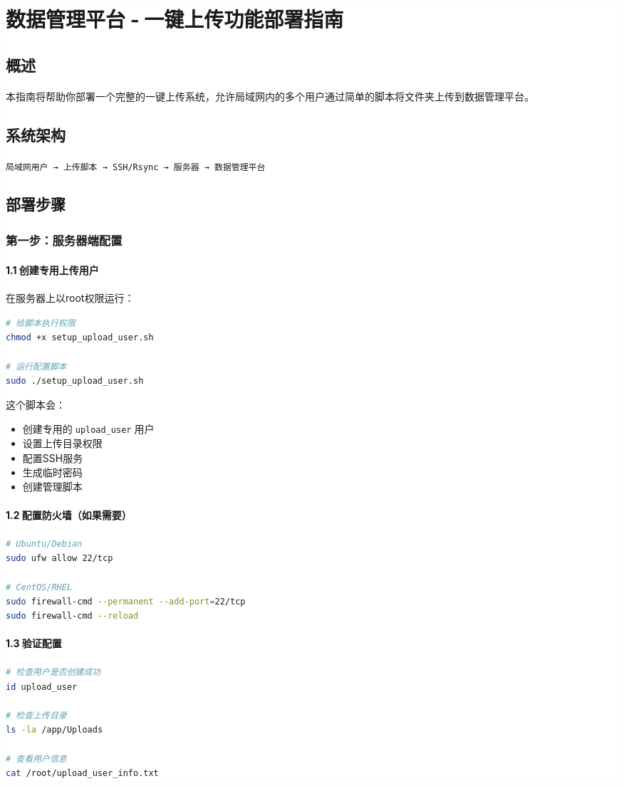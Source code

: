 # 数据管理平台 - 一键上传功能部署指南

## 概述

本指南将帮助你部署一个完整的一键上传系统，允许局域网内的多个用户通过简单的脚本将文件夹上传到数据管理平台。

## 系统架构

```
局域网用户 → 上传脚本 → SSH/Rsync → 服务器 → 数据管理平台
```

## 部署步骤

### 第一步：服务器端配置

#### 1.1 创建专用上传用户

在服务器上以root权限运行：

```bash
# 给脚本执行权限
chmod +x setup_upload_user.sh

# 运行配置脚本
sudo ./setup_upload_user.sh
```

这个脚本会：
- 创建专用的 `upload_user` 用户
- 设置上传目录权限
- 配置SSH服务
- 生成临时密码
- 创建管理脚本

#### 1.2 配置防火墙（如果需要）

```bash
# Ubuntu/Debian
sudo ufw allow 22/tcp

# CentOS/RHEL
sudo firewall-cmd --permanent --add-port=22/tcp
sudo firewall-cmd --reload
```

#### 1.3 验证配置

```bash
# 检查用户是否创建成功
id upload_user

# 检查上传目录
ls -la /app/Uploads

# 查看用户信息
cat /root/upload_user_info.txt
```
